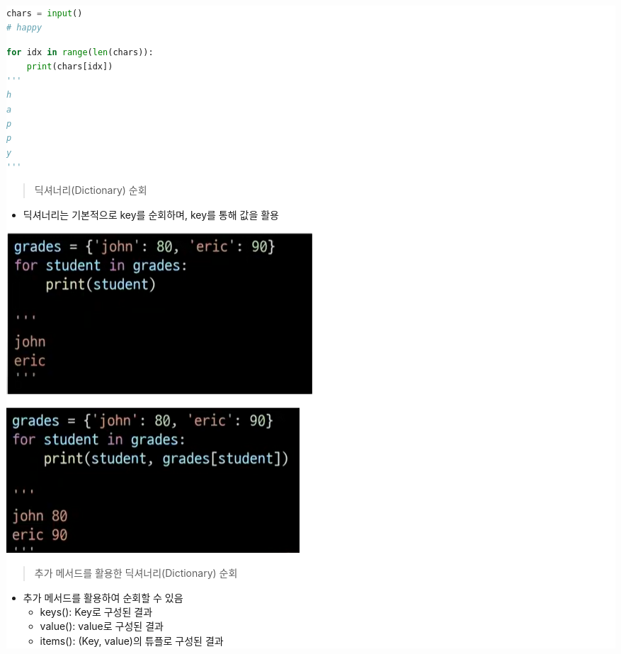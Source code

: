 ```python
chars = input()
# happy
```

```python
for idx in range(len(chars)):
    print(chars[idx])
'''
h
a
p
p
y
'''
```



> 딕셔너리(Dictionary) 순회

- 딕셔너리는 기본적으로 key를 순회하며, key를 통해 값을 활용

![image-20220720102414631](./220720코딩.assets/image-20220720102414631.png)

![image-20220720102445293](./220720코딩.assets/image-20220720102445293.png)



> 추가 메서드를 활용한 딕셔너리(Dictionary) 순회

- 추가 메서드를 활용하여 순회할 수 있음
  - keys(): Key로 구성된 결과
  - value(): value로 구성된 결과
  - items(): (Key, value)의 튜플로 구성된 결과

